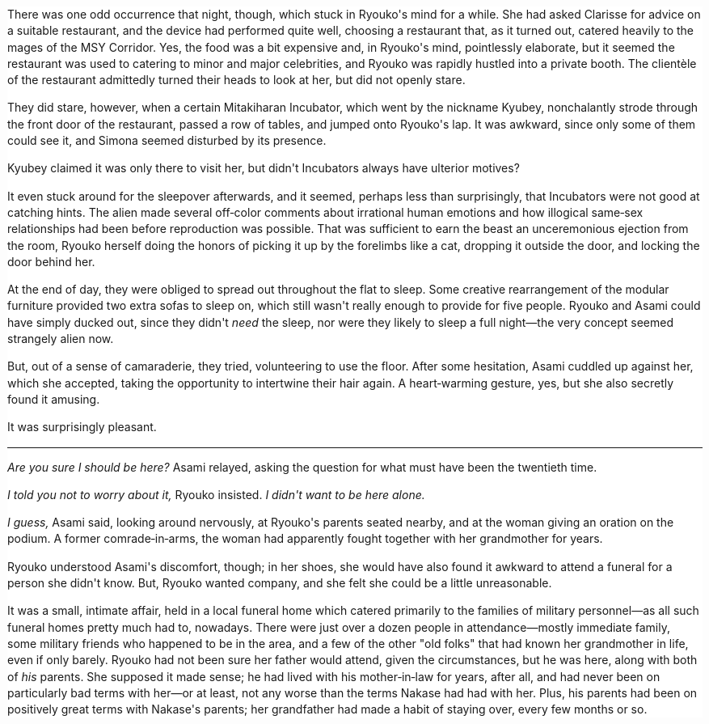 There was one odd occurrence that night, though, which stuck in Ryouko's mind for a while. She had asked Clarisse for advice on a suitable restaurant, and the device had performed quite well, choosing a restaurant that, as it turned out, catered heavily to the mages of the MSY Corridor. Yes, the food was a bit expensive and, in Ryouko's mind, pointlessly elaborate, but it seemed the restaurant was used to catering to minor and major celebrities, and Ryouko was rapidly hustled into a private booth. The clientèle of the restaurant admittedly turned their heads to look at her, but did not openly stare.

They did stare, however, when a certain Mitakiharan Incubator, which went by the nickname Kyubey, nonchalantly strode through the front door of the restaurant, passed a row of tables, and jumped onto Ryouko's lap. It was awkward, since only some of them could see it, and Simona seemed disturbed by its presence.

Kyubey claimed it was only there to visit her, but didn't Incubators always have ulterior motives?

It even stuck around for the sleepover afterwards, and it seemed, perhaps less than surprisingly, that Incubators were not good at catching hints. The alien made several off‐color comments about irrational human emotions and how illogical same‐sex relationships had been before reproduction was possible. That was sufficient to earn the beast an unceremonious ejection from the room, Ryouko herself doing the honors of picking it up by the forelimbs like a cat, dropping it outside the door, and locking the door behind her.

At the end of day, they were obliged to spread out throughout the flat to sleep. Some creative rearrangement of the modular furniture provided two extra sofas to sleep on, which still wasn't really enough to provide for five people. Ryouko and Asami could have simply ducked out, since they didn't *need* the sleep, nor were they likely to sleep a full night—the very concept seemed strangely alien now.

But, out of a sense of camaraderie, they tried, volunteering to use the floor. After some hesitation, Asami cuddled up against her, which she accepted, taking the opportunity to intertwine their hair again. A heart‐warming gesture, yes, but she also secretly found it amusing.

It was surprisingly pleasant.

***

*Are you sure I should be here?* Asami relayed, asking the question for what must have been the twentieth time.

*I told you not to worry about it,* Ryouko insisted. *I didn't want to be here alone.*

*I guess,* Asami said, looking around nervously, at Ryouko's parents seated nearby, and at the woman giving an oration on the podium. A former comrade‐in‐arms, the woman had apparently fought together with her grandmother for years.

Ryouko understood Asami's discomfort, though; in her shoes, she would have also found it awkward to attend a funeral for a person she didn't know. But, Ryouko wanted company, and she felt she could be a little unreasonable.

It was a small, intimate affair, held in a local funeral home which catered primarily to the families of military personnel—as all such funeral homes pretty much had to, nowadays. There were just over a dozen people in attendance—mostly immediate family, some military friends who happened to be in the area, and a few of the other "old folks" that had known her grandmother in life, even if only barely. Ryouko had not been sure her father would attend, given the circumstances, but he was here, along with both of *his* parents. She supposed it made sense; he had lived with his mother‐in‐law for years, after all, and had never been on particularly bad terms with her—or at least, not any worse than the terms Nakase had had with her. Plus, his parents had been on positively great terms with Nakase's parents; her grandfather had made a habit of staying over, every few months or so.
